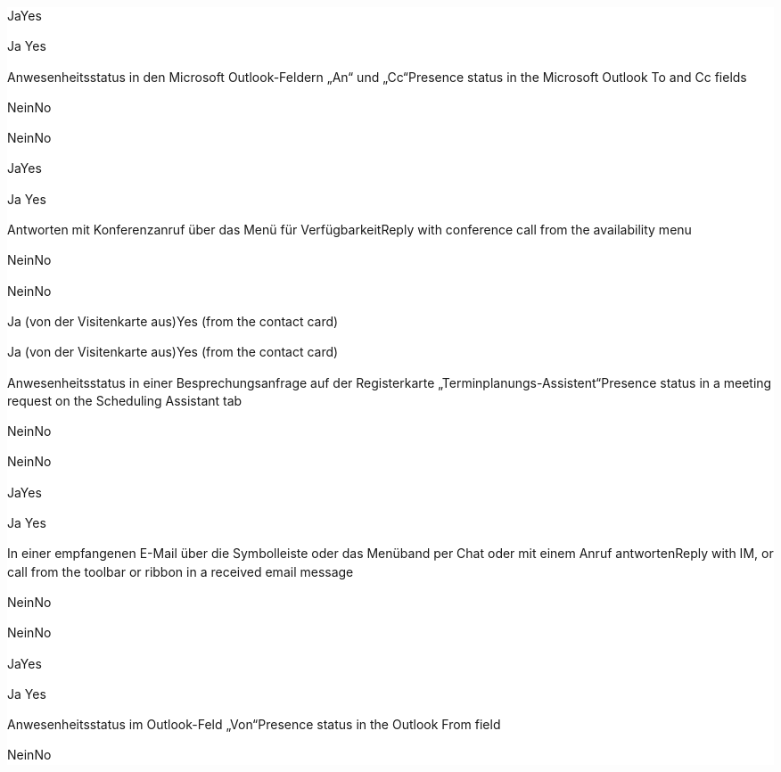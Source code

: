 <td><p><span data-ttu-id="f4eb9-146">Ja</span><span class="sxs-lookup"><span data-stu-id="f4eb9-146">Yes</span></span></p></td>
<td><p><span data-ttu-id="f4eb9-147">Ja </span><span class="sxs-lookup"><span data-stu-id="f4eb9-147">Yes</span></span></p></td>
</tr>
<tr class="even">
<td><p><span data-ttu-id="f4eb9-148">Anwesenheitsstatus in den Microsoft Outlook-Feldern „An“ und „Cc“</span><span class="sxs-lookup"><span data-stu-id="f4eb9-148">Presence status in the Microsoft Outlook To and Cc fields</span></span></p></td>
<td><p><span data-ttu-id="f4eb9-149">Nein</span><span class="sxs-lookup"><span data-stu-id="f4eb9-149">No</span></span></p></td>
<td><p><span data-ttu-id="f4eb9-150">Nein</span><span class="sxs-lookup"><span data-stu-id="f4eb9-150">No</span></span></p></td>
<td><p><span data-ttu-id="f4eb9-151">Ja</span><span class="sxs-lookup"><span data-stu-id="f4eb9-151">Yes</span></span></p></td>
<td><p><span data-ttu-id="f4eb9-152">Ja </span><span class="sxs-lookup"><span data-stu-id="f4eb9-152">Yes</span></span></p></td>
</tr>
<tr class="odd">
<td><p><span data-ttu-id="f4eb9-153">Antworten mit Konferenzanruf über das Menü für Verfügbarkeit</span><span class="sxs-lookup"><span data-stu-id="f4eb9-153">Reply with conference call from the availability menu</span></span></p></td>
<td><p><span data-ttu-id="f4eb9-154">Nein</span><span class="sxs-lookup"><span data-stu-id="f4eb9-154">No</span></span></p></td>
<td><p><span data-ttu-id="f4eb9-155">Nein</span><span class="sxs-lookup"><span data-stu-id="f4eb9-155">No</span></span></p></td>
<td><p><span data-ttu-id="f4eb9-156">Ja (von der Visitenkarte aus)</span><span class="sxs-lookup"><span data-stu-id="f4eb9-156">Yes (from the contact card)</span></span></p></td>
<td><p><span data-ttu-id="f4eb9-157">Ja (von der Visitenkarte aus)</span><span class="sxs-lookup"><span data-stu-id="f4eb9-157">Yes (from the contact card)</span></span></p></td>
</tr>
<tr class="even">
<td><p><span data-ttu-id="f4eb9-158">Anwesenheitsstatus in einer Besprechungsanfrage auf der Registerkarte „Terminplanungs-Assistent“</span><span class="sxs-lookup"><span data-stu-id="f4eb9-158">Presence status in a meeting request on the Scheduling Assistant tab</span></span></p></td>
<td><p><span data-ttu-id="f4eb9-159">Nein</span><span class="sxs-lookup"><span data-stu-id="f4eb9-159">No</span></span></p></td>
<td><p><span data-ttu-id="f4eb9-160">Nein</span><span class="sxs-lookup"><span data-stu-id="f4eb9-160">No</span></span></p></td>
<td><p><span data-ttu-id="f4eb9-161">Ja</span><span class="sxs-lookup"><span data-stu-id="f4eb9-161">Yes</span></span></p></td>
<td><p><span data-ttu-id="f4eb9-162">Ja </span><span class="sxs-lookup"><span data-stu-id="f4eb9-162">Yes</span></span></p></td>
</tr>
<tr class="odd">
<td><p><span data-ttu-id="f4eb9-163">In einer empfangenen E-Mail über die Symbolleiste oder das Menüband per Chat oder mit einem Anruf antworten</span><span class="sxs-lookup"><span data-stu-id="f4eb9-163">Reply with IM, or call from the toolbar or ribbon in a received email message</span></span></p></td>
<td><p><span data-ttu-id="f4eb9-164">Nein</span><span class="sxs-lookup"><span data-stu-id="f4eb9-164">No</span></span></p></td>
<td><p><span data-ttu-id="f4eb9-165">Nein</span><span class="sxs-lookup"><span data-stu-id="f4eb9-165">No</span></span></p></td>
<td><p><span data-ttu-id="f4eb9-166">Ja</span><span class="sxs-lookup"><span data-stu-id="f4eb9-166">Yes</span></span></p></td>
<td><p><span data-ttu-id="f4eb9-167">Ja </span><span class="sxs-lookup"><span data-stu-id="f4eb9-167">Yes</span></span></p></td>
</tr>
<tr class="even">
<td><p><span data-ttu-id="f4eb9-168">Anwesenheitsstatus im Outlook-Feld „Von“</span><span class="sxs-lookup"><span data-stu-id="f4eb9-168">Presence status in the Outlook From field</span></span></p></td>
<td><p><span data-ttu-id="f4eb9-169">Nein</span><span class="sxs-lookup"><span data-stu-id="f4eb9-169">No</span></span></p></td>